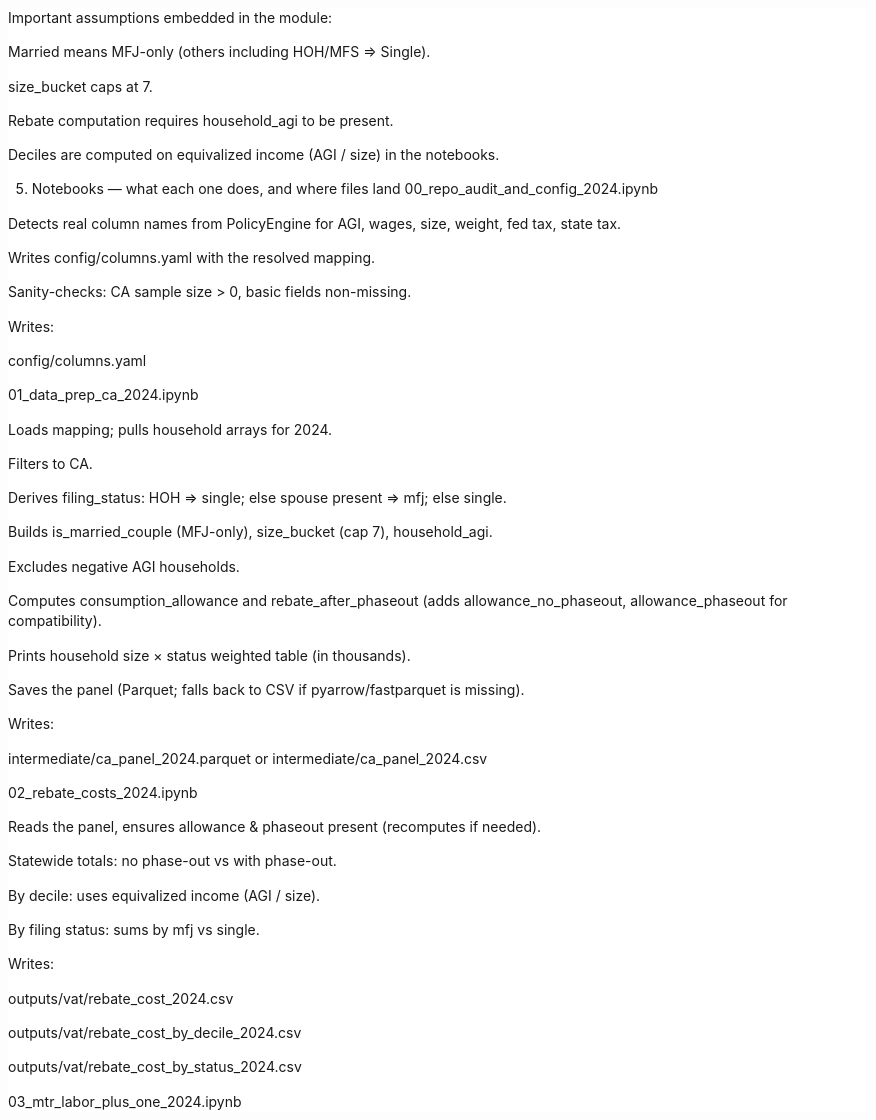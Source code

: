 Important assumptions embedded in the module:

Married means MFJ-only (others including HOH/MFS => Single).

size_bucket caps at 7.

Rebate computation requires household_agi to be present.

Deciles are computed on equivalized income (AGI / size) in the notebooks.

5) Notebooks — what each one does, and where files land
00_repo_audit_and_config_2024.ipynb

Detects real column names from PolicyEngine for AGI, wages, size, weight, fed tax, state tax.

Writes config/columns.yaml with the resolved mapping.

Sanity-checks: CA sample size > 0, basic fields non-missing.

Writes:

config/columns.yaml

01_data_prep_ca_2024.ipynb

Loads mapping; pulls household arrays for 2024.

Filters to CA.

Derives filing_status: HOH ⇒ single; else spouse present ⇒ mfj; else single.

Builds is_married_couple (MFJ-only), size_bucket (cap 7), household_agi.

Excludes negative AGI households.

Computes consumption_allowance and rebate_after_phaseout (adds allowance_no_phaseout, allowance_phaseout for compatibility).

Prints household size × status weighted table (in thousands).

Saves the panel (Parquet; falls back to CSV if pyarrow/fastparquet is missing).

Writes:

intermediate/ca_panel_2024.parquet or intermediate/ca_panel_2024.csv

02_rebate_costs_2024.ipynb

Reads the panel, ensures allowance & phaseout present (recomputes if needed).

Statewide totals: no phase-out vs with phase-out.

By decile: uses equivalized income (AGI / size).

By filing status: sums by mfj vs single.

Writes:

outputs/vat/rebate_cost_2024.csv

outputs/vat/rebate_cost_by_decile_2024.csv

outputs/vat/rebate_cost_by_status_2024.csv

03_mtr_labor_plus_one_2024.ipynb
